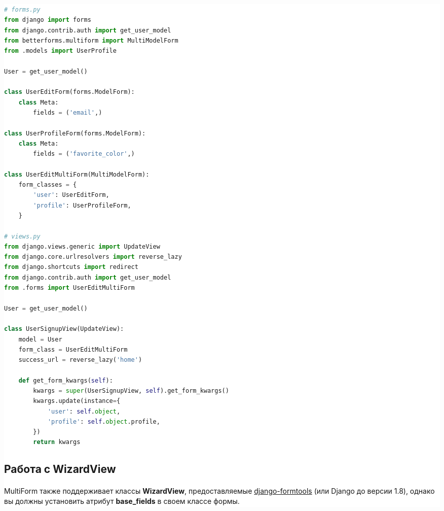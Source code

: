 ```python
# forms.py
from django import forms
from django.contrib.auth import get_user_model
from betterforms.multiform import MultiModelForm
from .models import UserProfile

User = get_user_model()

class UserEditForm(forms.ModelForm):
    class Meta:
        fields = ('email',)

class UserProfileForm(forms.ModelForm):
    class Meta:
        fields = ('favorite_color',)

class UserEditMultiForm(MultiModelForm):
    form_classes = {
        'user': UserEditForm,
        'profile': UserProfileForm,
    }

# views.py
from django.views.generic import UpdateView
from django.core.urlresolvers import reverse_lazy
from django.shortcuts import redirect
from django.contrib.auth import get_user_model
from .forms import UserEditMultiForm

User = get_user_model()

class UserSignupView(UpdateView):
    model = User
    form_class = UserEditMultiForm
    success_url = reverse_lazy('home')

    def get_form_kwargs(self):
        kwargs = super(UserSignupView, self).get_form_kwargs()
        kwargs.update(instance={
            'user': self.object,
            'profile': self.object.profile,
        })
        return kwargs
```

## Работа с WizardView

MultiForm также поддерживает классы **WizardView**, предоставляемые [django-formtools](https://django-formtools.readthedocs.io/en/latest/wizard.html) (или Django до версии 1.8), однако вы должны установить атрибут **base\_fields** в своем классе формы.
